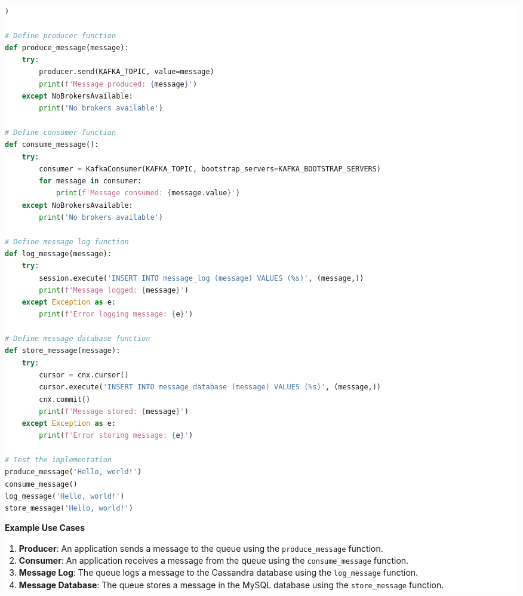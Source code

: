 ```python
)

# Define producer function
def produce_message(message):
    try:
        producer.send(KAFKA_TOPIC, value=message)
        print(f'Message produced: {message}')
    except NoBrokersAvailable:
        print('No brokers available')

# Define consumer function
def consume_message():
    try:
        consumer = KafkaConsumer(KAFKA_TOPIC, bootstrap_servers=KAFKA_BOOTSTRAP_SERVERS)
        for message in consumer:
            print(f'Message consumed: {message.value}')
    except NoBrokersAvailable:
        print('No brokers available')

# Define message log function
def log_message(message):
    try:
        session.execute('INSERT INTO message_log (message) VALUES (%s)', (message,))
        print(f'Message logged: {message}')
    except Exception as e:
        print(f'Error logging message: {e}')

# Define message database function
def store_message(message):
    try:
        cursor = cnx.cursor()
        cursor.execute('INSERT INTO message_database (message) VALUES (%s)', (message,))
        cnx.commit()
        print(f'Message stored: {message}')
    except Exception as e:
        print(f'Error storing message: {e}')

# Test the implementation
produce_message('Hello, world!')
consume_message()
log_message('Hello, world!')
store_message('Hello, world!')
```
**Example Use Cases**

1. **Producer**: An application sends a message to the queue using the `produce_message` function.
2. **Consumer**: An application receives a message from the queue using the `consume_message` function.
3. **Message Log**: The queue logs a message to the Cassandra database using the `log_message` function.
4. **Message Database**: The queue stores a message in the MySQL database using the `store_message` function.
